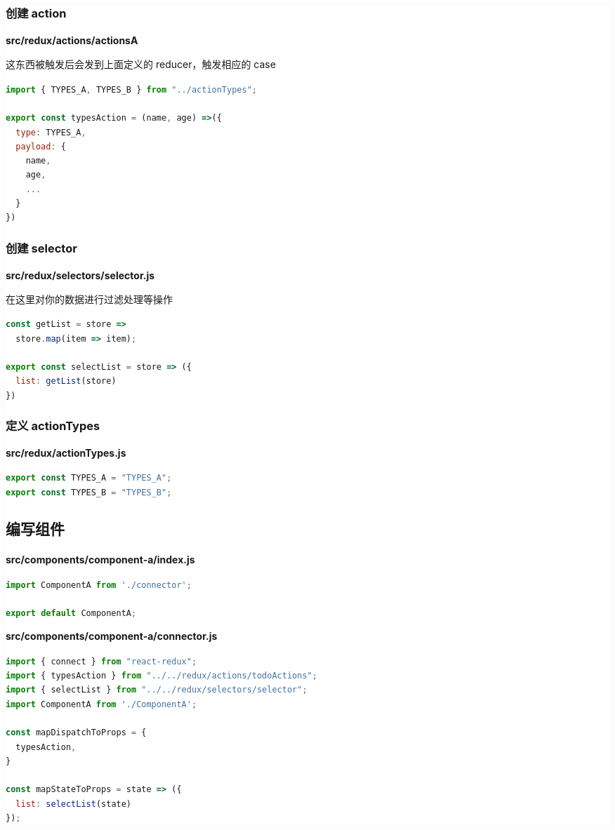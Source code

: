 ### 创建 action

**src/redux/actions/actionsA**

这东西被触发后会发到上面定义的 reducer，触发相应的 case

```javascript
import { TYPES_A, TYPES_B } from "../actionTypes";

export const typesAction = (name, age) =>({
  type: TYPES_A,
  payload: {
    name,
    age,
    ...
  }
})
```

### 创建 selector

**src/redux/selectors/selector.js**

在这里对你的数据进行过滤处理等操作

```javascript
const getList = store =>
  store.map(item => item);

export const selectList = store => ({
  list: getList(store)
})
```

### 定义 actionTypes

**src/redux/actionTypes.js**

```javascript
export const TYPES_A = "TYPES_A";
export const TYPES_B = "TYPES_B";
```

## 编写组件

**src/components/component-a/index.js**

```javascript
import ComponentA from './connector';

export default ComponentA;
```

**src/components/component-a/connector.js**

```javascript
import { connect } from "react-redux";
import { typesAction } from "../../redux/actions/todoActions";
import { selectList } from "../../redux/selectors/selector";
import ComponentA from './ComponentA';

const mapDispatchToProps = {
  typesAction,
}

const mapStateToProps = state => ({
  list: selectList(state)
});

```